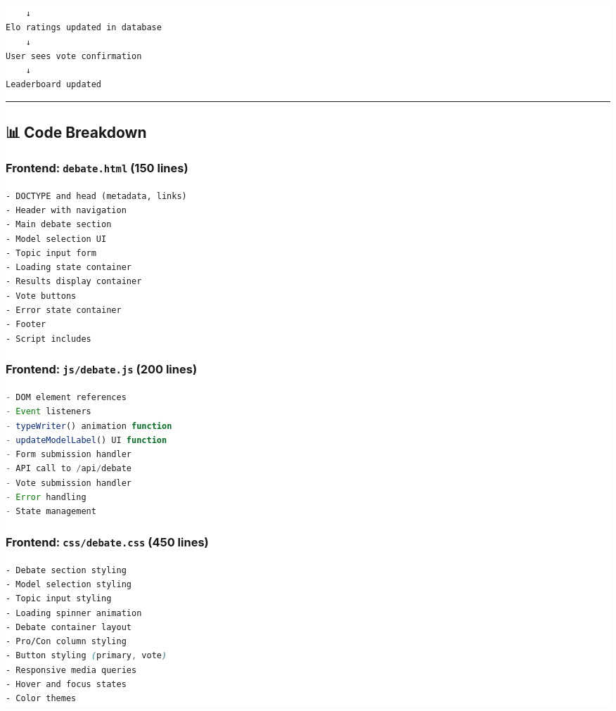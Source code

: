 ```
    ↓
Elo ratings updated in database
    ↓
User sees vote confirmation
    ↓
Leaderboard updated
```

---

## 📊 Code Breakdown

### Frontend: `debate.html` (150 lines)
```html
- DOCTYPE and head (metadata, links)
- Header with navigation
- Main debate section
- Model selection UI
- Topic input form
- Loading state container
- Results display container
- Vote buttons
- Error state container
- Footer
- Script includes
```

### Frontend: `js/debate.js` (200 lines)
```javascript
- DOM element references
- Event listeners
- typeWriter() animation function
- updateModelLabel() UI function
- Form submission handler
- API call to /api/debate
- Vote submission handler
- Error handling
- State management
```

### Frontend: `css/debate.css` (450 lines)
```css
- Debate section styling
- Model selection styling
- Topic input styling
- Loading spinner animation
- Debate container layout
- Pro/Con column styling
- Button styling (primary, vote)
- Responsive media queries
- Hover and focus states
- Color themes
```
